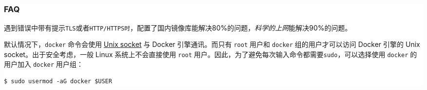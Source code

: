 



### FAQ

遇到错误中带有提示`TLS`或者`HTTP/HTTPS时`，配置了国内镜像库能解决80%的问题，*科学的上网*能解决90%的问题。

默认情况下，`docker` 命令会使用 [Unix socket](https://en.wikipedia.org/wiki/Unix_domain_socket) 与 Docker 引擎通讯。而只有 `root` 用户和 `docker` 组的用户才可以访问 Docker 引擎的 Unix socket。出于安全考虑，一般 Linux 系统上不会直接使用 `root` 用户。因此，为了避免每次输入命令都需要`sudo`，可以选择使用 `docker` 的用户加入 `docker` 用户组：

```shell
$ sudo usermod -aG docker $USER
```



